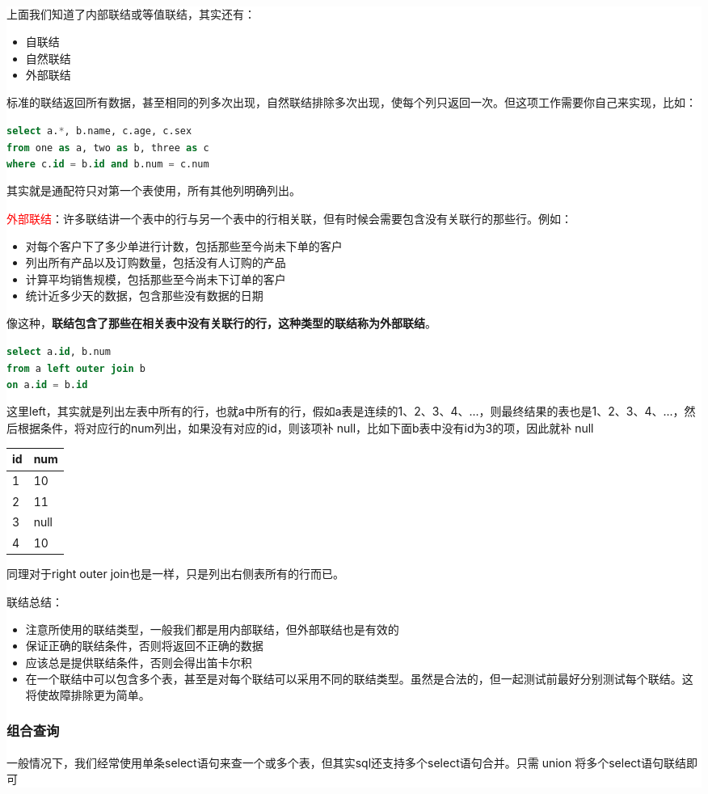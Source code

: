 上面我们知道了内部联结或等值联结，其实还有：

- 自联结
- 自然联结
- 外部联结

标准的联结返回所有数据，甚至相同的列多次出现，自然联结排除多次出现，使每个列只返回一次。但这项工作需要你自己来实现，比如：

```sql
select a.*, b.name, c.age, c.sex
from one as a, two as b, three as c
where c.id = b.id and b.num = c.num
```

其实就是通配符只对第一个表使用，所有其他列明确列出。

<font color="red">外部联结</font>：许多联结讲一个表中的行与另一个表中的行相关联，但有时候会需要包含没有关联行的那些行。例如：

- 对每个客户下了多少单进行计数，包括那些至今尚未下单的客户
- 列出所有产品以及订购数量，包括没有人订购的产品
- 计算平均销售规模，包括那些至今尚未下订单的客户
- 统计近多少天的数据，包含那些没有数据的日期

像这种，**联结包含了那些在相关表中没有关联行的行，这种类型的联结称为外部联结**。


```sql
select a.id, b.num
from a left outer join b
on a.id = b.id 
```

这里left，其实就是列出左表中所有的行，也就a中所有的行，假如a表是连续的1、2、3、4、...，则最终结果的表也是1、2、3、4、...，然后根据条件，将对应行的num列出，如果没有对应的id，则该项补 null，比如下面b表中没有id为3的项，因此就补 null

|id | num|
|-|-|
|1|10|
|2|11|
|3|null|
|4|10|

同理对于right outer join也是一样，只是列出右侧表所有的行而已。


联结总结：

- 注意所使用的联结类型，一般我们都是用内部联结，但外部联结也是有效的
- 保证正确的联结条件，否则将返回不正确的数据
- 应该总是提供联结条件，否则会得出笛卡尔积
- 在一个联结中可以包含多个表，甚至是对每个联结可以采用不同的联结类型。虽然是合法的，但一起测试前最好分别测试每个联结。这将使故障排除更为简单。

### 组合查询

一般情况下，我们经常使用单条select语句来查一个或多个表，但其实sql还支持多个select语句合并。只需 union 将多个select语句联结即可
